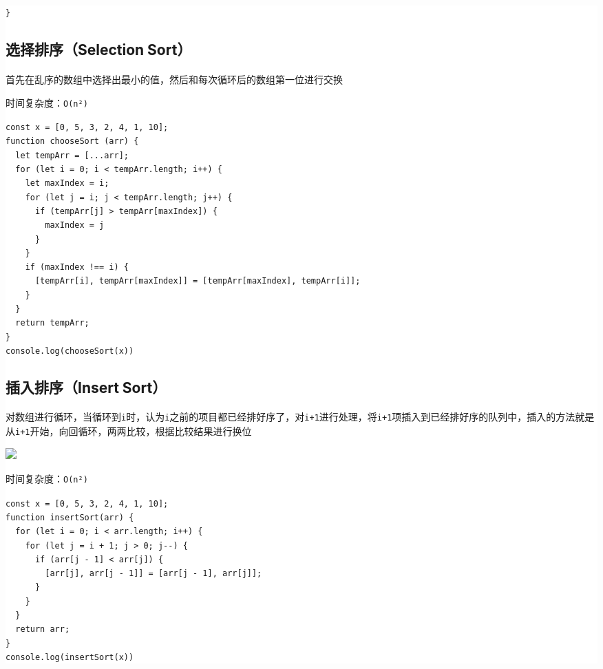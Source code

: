 ```JS
}
```

## 选择排序（Selection Sort）

首先在乱序的数组中选择出最小的值，然后和每次循环后的数组第一位进行交换

时间复杂度：`O(n²)`

```JS
const x = [0, 5, 3, 2, 4, 1, 10];
function chooseSort (arr) {
  let tempArr = [...arr];
  for (let i = 0; i < tempArr.length; i++) {
    let maxIndex = i;
    for (let j = i; j < tempArr.length; j++) {
      if (tempArr[j] > tempArr[maxIndex]) {
        maxIndex = j
      }
    }
    if (maxIndex !== i) {
      [tempArr[i], tempArr[maxIndex]] = [tempArr[maxIndex], tempArr[i]];
    }
  }
  return tempArr;
}
console.log(chooseSort(x))
```

## 插入排序（Insert Sort）

对数组进行循环，当循环到`i`时，认为`i`之前的项目都已经排好序了，对`i+1`进行处理，将`i+1`项插入到已经排好序的队列中，插入的方法就是从`i+1`开始，向回循环，两两比较，根据比较结果进行换位

![](http://image.oldzhou.cn/18-11-9/29730460.jpg)

时间复杂度：`O(n²)`

```JS
const x = [0, 5, 3, 2, 4, 1, 10];
function insertSort(arr) {
  for (let i = 0; i < arr.length; i++) {
    for (let j = i + 1; j > 0; j--) {
      if (arr[j - 1] < arr[j]) {
        [arr[j], arr[j - 1]] = [arr[j - 1], arr[j]];
      }
    }
  }
  return arr;
}
console.log(insertSort(x))
```
